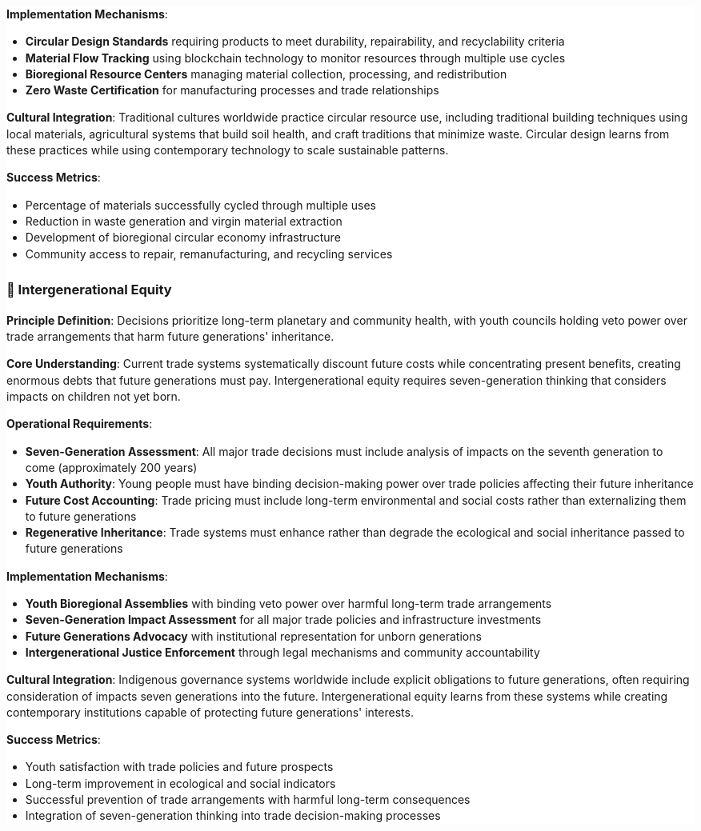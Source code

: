 **Implementation Mechanisms**:
- **Circular Design Standards** requiring products to meet durability, repairability, and recyclability criteria
- **Material Flow Tracking** using blockchain technology to monitor resources through multiple use cycles
- **Bioregional Resource Centers** managing material collection, processing, and redistribution
- **Zero Waste Certification** for manufacturing processes and trade relationships

**Cultural Integration**: Traditional cultures worldwide practice circular resource use, including traditional building techniques using local materials, agricultural systems that build soil health, and craft traditions that minimize waste. Circular design learns from these practices while using contemporary technology to scale sustainable patterns.

**Success Metrics**:
- Percentage of materials successfully cycled through multiple uses
- Reduction in waste generation and virgin material extraction
- Development of bioregional circular economy infrastructure
- Community access to repair, remanufacturing, and recycling services

### 👶 Intergenerational Equity

**Principle Definition**: Decisions prioritize long-term planetary and community health, with youth councils holding veto power over trade arrangements that harm future generations' inheritance.

**Core Understanding**: Current trade systems systematically discount future costs while concentrating present benefits, creating enormous debts that future generations must pay. Intergenerational equity requires seven-generation thinking that considers impacts on children not yet born.

**Operational Requirements**:
- **Seven-Generation Assessment**: All major trade decisions must include analysis of impacts on the seventh generation to come (approximately 200 years)
- **Youth Authority**: Young people must have binding decision-making power over trade policies affecting their future inheritance
- **Future Cost Accounting**: Trade pricing must include long-term environmental and social costs rather than externalizing them to future generations
- **Regenerative Inheritance**: Trade systems must enhance rather than degrade the ecological and social inheritance passed to future generations

**Implementation Mechanisms**:
- **Youth Bioregional Assemblies** with binding veto power over harmful long-term trade arrangements
- **Seven-Generation Impact Assessment** for all major trade policies and infrastructure investments
- **Future Generations Advocacy** with institutional representation for unborn generations
- **Intergenerational Justice Enforcement** through legal mechanisms and community accountability

**Cultural Integration**: Indigenous governance systems worldwide include explicit obligations to future generations, often requiring consideration of impacts seven generations into the future. Intergenerational equity learns from these systems while creating contemporary institutions capable of protecting future generations' interests.

**Success Metrics**:
- Youth satisfaction with trade policies and future prospects
- Long-term improvement in ecological and social indicators
- Successful prevention of trade arrangements with harmful long-term consequences
- Integration of seven-generation thinking into trade decision-making processes
